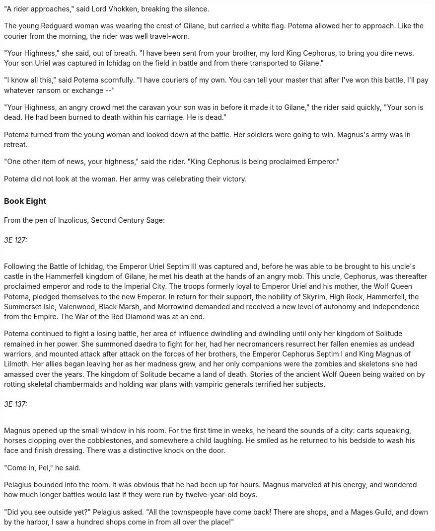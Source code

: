 "A rider approaches," said Lord Vhokken, breaking the silence.

The young Redguard woman was wearing the crest of Gilane, but carried a white flag. Potema allowed her to approach. Like the courier from the morning, the rider was well travel-worn.

"Your Highness," she said, out of breath. "I have been sent from your brother, my lord King Cephorus, to bring you dire news. Your son Uriel was captured in Ichidag on the field in battle and from there transported to Gilane."

"I know all this," said Potema scornfully. "I have couriers of my own. You can tell your master that after I've won this battle, I'll pay whatever ransom or exchange --"

"Your Highness, an angry crowd met the caravan your son was in before it made it to Gilane," the rider said quickly, "Your son is dead. He had been burned to death within his carriage. He is dead."

Potema turned from the young woman and looked down at the battle. Her soldiers were going to win. Magnus's army was in retreat.

"One other item of news, your highness," said the rider. "King Cephorus is being proclaimed Emperor."

Potema did not look at the woman. Her army was celebrating their victory.
### Book Eight

From the pen of Inzolicus, Second Century Sage:
###### 3E 127:

Following the Battle of Ichidag, the Emperor Uriel Septim III was captured and, before he was able to be brought to his uncle's castle in the Hammerfell kingdom of Gilane, he met his death at the hands of an angry mob. This uncle, Cephorus, was thereafter proclaimed emperor and rode to the Imperial City. The troops formerly loyal to Emperor Uriel and his mother, the Wolf Queen Potema, pledged themselves to the new Emperor. In return for their support, the nobility of Skyrim, High Rock, Hammerfell, the Summerset Isle, Valenwood, Black Marsh, and Morrowind demanded and received a new level of autonomy and independence from the Empire. The War of the Red Diamond was at an end.

Potema continued to fight a losing battle, her area of influence dwindling and dwindling until only her kingdom of Solitude remained in her power. She summoned daedra to fight for her, had her necromancers resurrect her fallen enemies as undead warriors, and mounted attack after attack on the forces of her brothers, the Emperor Cephorus Septim I and King Magnus of Lilmoth. Her allies began leaving her as her madness grew, and her only companions were the zombies and skeletons she had amassed over the years. The kingdom of Solitude became a land of death. Stories of the ancient Wolf Queen being waited on by rotting skeletal chambermaids and holding war plans with vampiric generals terrified her subjects.

###### 3E 137:

Magnus opened up the small window in his room. For the first time in weeks, he heard the sounds of a city: carts squeaking, horses clopping over the cobblestones, and somewhere a child laughing. He smiled as he returned to his bedside to wash his face and finish dressing. There was a distinctive knock on the door.

"Come in, Pel," he said.

Pelagius bounded into the room. It was obvious that he had been up for hours. Magnus marveled at his energy, and wondered how much longer battles would last if they were run by twelve-year-old boys.

"Did you see outside yet?" Pelagius asked. "All the townspeople have come back! There are shops, and a Mages Guild, and down by the harbor, I saw a hundred shops come in from all over the place!"

